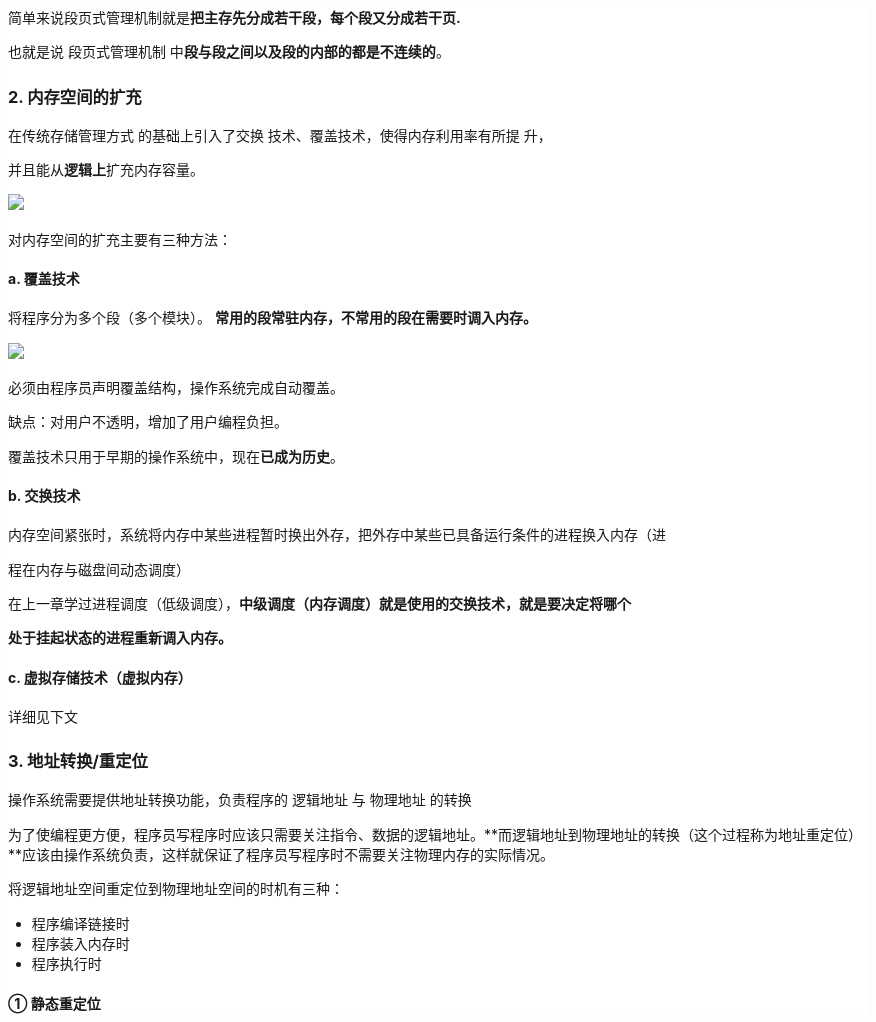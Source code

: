 简单来说段页式管理机制就是**把主存先分成若干段，每个段又分成若干页.**

也就是说 段页式管理机制 中**段与段之间以及段的内部的都是不连续的**。

### 2. 内存空间的扩充

在传统存储管理方式 的基础上引入了交换 技术、覆盖技术，使得内存利用率有所提 升，

并且能从**逻辑上**扩充内存容量。

![](https://gitee.com/veal98/images/raw/master/img/20200705113831.png)

对内存空间的扩充主要有三种方法：

#### a. 覆盖技术

将程序分为多个段（多个模块）。 **常用的段常驻内存，不常用的段在需要时调入内存。**

![](https://gitee.com/veal98/images/raw/master/img/20200705113838.png)



必须由程序员声明覆盖结构，操作系统完成自动覆盖。

缺点：对用户不透明，增加了用户编程负担。

覆盖技术只用于早期的操作系统中，现在**已成为历史**。



#### b. 交换技术

内存空间紧张时，系统将内存中某些进程暂时换出外存，把外存中某些已具备运行条件的进程换入内存（进

程在内存与磁盘间动态调度）



在上一章学过进程调度（低级调度），**中级调度（内存调度）**就是使用的交换技术，就是要**决定将哪个**

**处于挂起状态的进程重新调入内存。**



#### c. 虚拟存储技术（虚拟内存）

详细见下文

### 3. 地址转换/重定位

操作系统需要提供地址转换功能，负责程序的 逻辑地址 与 物理地址 的转换

为了使编程更方便，程序员写程序时应该只需要关注指令、数据的逻辑地址。**而逻辑地址到物理地址的转换（这个过程称为地址重定位）**应该由操作系统负责，这样就保证了程序员写程序时不需要关注物理内存的实际情况。 

将逻辑地址空间重定位到物理地址空间的时机有三种：

- 程序编译链接时
- 程序装入内存时
- 程序执行时

#### ① 静态重定位
